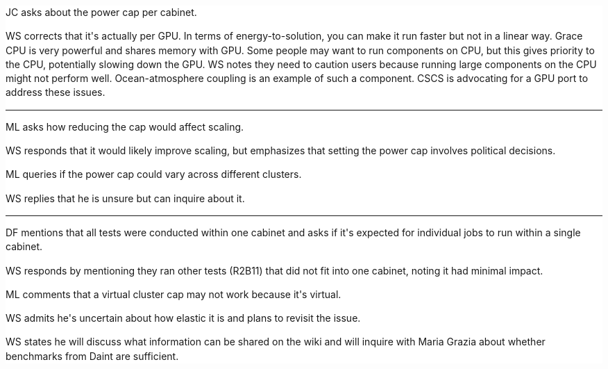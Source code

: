 
JC asks about the power cap per cabinet.

WS corrects that it's actually per GPU. In terms of energy-to-solution, you can make it run faster but not in a linear way. Grace CPU is very powerful and shares memory with GPU. Some people may want to run components on CPU, but this gives priority to the CPU, potentially slowing down the GPU. WS notes they need to caution users because running large components on the CPU might not perform well. Ocean-atmosphere coupling is an example of such a component. CSCS is advocating for a GPU port to address these issues.

---

ML asks how reducing the cap would affect scaling.

WS responds that it would likely improve scaling, but emphasizes that setting the power cap involves political decisions.

ML queries if the power cap could vary across different clusters.

WS replies that he is unsure but can inquire about it.

---

DF mentions that all tests were conducted within one cabinet and asks if it's expected for individual jobs to run within a single cabinet.

WS responds by mentioning they ran other tests (R2B11) that did not fit into one cabinet, noting it had minimal impact.

ML comments that a virtual cluster cap may not work because it's virtual.

WS admits he's uncertain about how elastic it is and plans to revisit the issue.

WS states he will discuss what information can be shared on the wiki and will inquire with Maria Grazia about whether benchmarks from Daint are sufficient.
